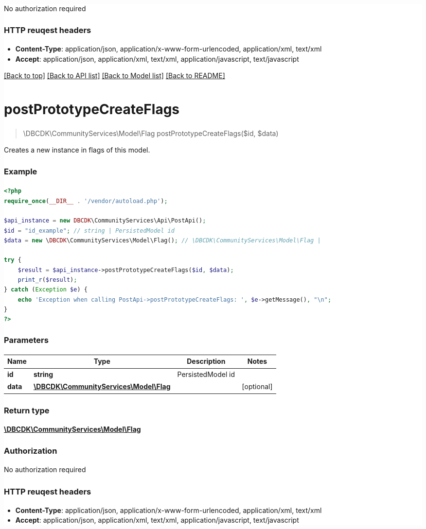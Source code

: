 No authorization required

### HTTP reuqest headers

 - **Content-Type**: application/json, application/x-www-form-urlencoded, application/xml, text/xml
 - **Accept**: application/json, application/xml, text/xml, application/javascript, text/javascript

[[Back to top]](#) [[Back to API list]](../README.md#documentation-for-api-endpoints) [[Back to Model list]](../README.md#documentation-for-models) [[Back to README]](../README.md)

# **postPrototypeCreateFlags**
> \DBCDK\CommunityServices\Model\Flag postPrototypeCreateFlags($id, $data)

Creates a new instance in flags of this model.

### Example 
```php
<?php
require_once(__DIR__ . '/vendor/autoload.php');

$api_instance = new DBCDK\CommunityServices\Api\PostApi();
$id = "id_example"; // string | PersistedModel id
$data = new \DBCDK\CommunityServices\Model\Flag(); // \DBCDK\CommunityServices\Model\Flag | 

try { 
    $result = $api_instance->postPrototypeCreateFlags($id, $data);
    print_r($result);
} catch (Exception $e) {
    echo 'Exception when calling PostApi->postPrototypeCreateFlags: ', $e->getMessage(), "\n";
}
?>
```

### Parameters

Name | Type | Description  | Notes
------------- | ------------- | ------------- | -------------
 **id** | **string**| PersistedModel id | 
 **data** | [**\DBCDK\CommunityServices\Model\Flag**](\DBCDK\CommunityServices\Model\Flag.md)|  | [optional] 

### Return type

[**\DBCDK\CommunityServices\Model\Flag**](Flag.md)

### Authorization

No authorization required

### HTTP reuqest headers

 - **Content-Type**: application/json, application/x-www-form-urlencoded, application/xml, text/xml
 - **Accept**: application/json, application/xml, text/xml, application/javascript, text/javascript
